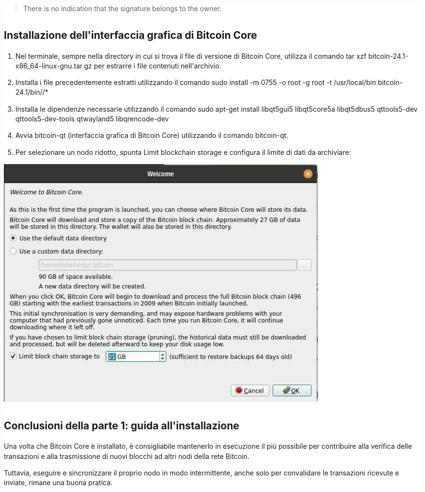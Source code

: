 > There is no indication that the signature belongs to the owner.

## Installazione dell'interfaccia grafica di Bitcoin Core

1. Nel terminale, sempre nella directory in cui si trova il file di versione di Bitcoin Core, utilizza il comando tar xzf bitcoin-24.1-x86_64-linux-gnu.tar.gz per estrarre i file contenuti nell'archivio.

2. Installa i file precedentemente estratti utilizzando il comando sudo install -m 0755 -o root -g root -t /usr/local/bin bitcoin-24.1/bin//\*

3. Installa le dipendenze necessarie utilizzando il comando sudo apt-get install libqt5gui5 libqt5core5a libqt5dbus5 qttools5-dev qttools5-dev-tools qtwayland5 libqrencode-dev

4. Avvia bitcoin-qt (interfaccia grafica di Bitcoin Core) utilizzando il comando bitcoin-qt.

5. Per selezionare un nodo ridotto, spunta Limit blockchain storage e configura il limite di dati da archiviare:

![welcome](assets/1.jpeg)

## Conclusioni della parte 1: guida all'installazione

Una volta che Bitcoin Core è installato, è consigliabile mantenerlo in esecuzione il più possibile per contribuire alla verifica delle transazioni e alla trasmissione di nuovi blocchi ad altri nodi della rete Bitcoin.

Tuttavia, eseguire e sincronizzare il proprio nodo in modo intermittente, anche solo per convalidare le transazioni ricevute e inviate, rimane una buona pratica.
